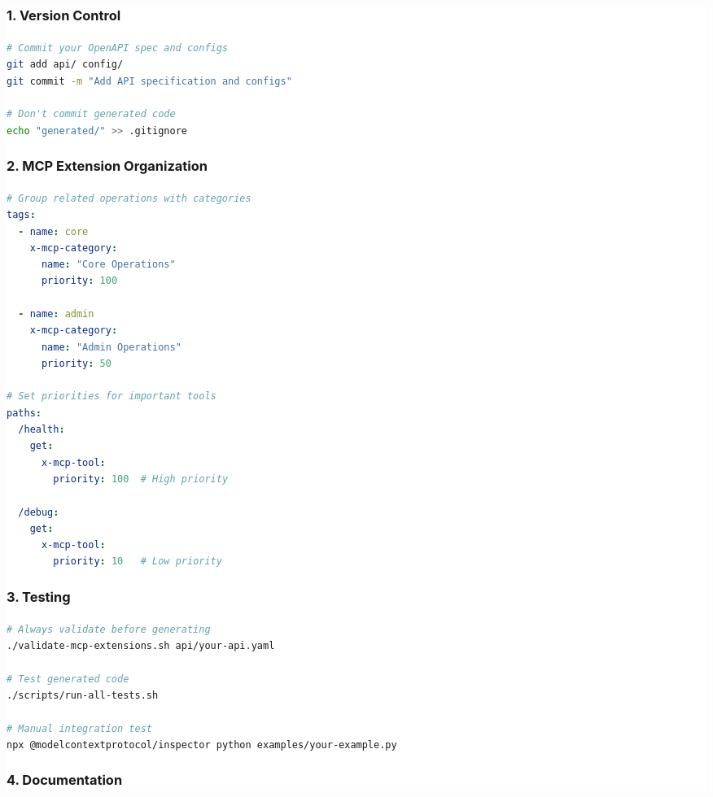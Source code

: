 ### 1. Version Control

```bash
# Commit your OpenAPI spec and configs
git add api/ config/
git commit -m "Add API specification and configs"

# Don't commit generated code
echo "generated/" >> .gitignore
```

### 2. MCP Extension Organization

```yaml
# Group related operations with categories
tags:
  - name: core
    x-mcp-category:
      name: "Core Operations"
      priority: 100

  - name: admin
    x-mcp-category:
      name: "Admin Operations"
      priority: 50

# Set priorities for important tools
paths:
  /health:
    get:
      x-mcp-tool:
        priority: 100  # High priority

  /debug:
    get:
      x-mcp-tool:
        priority: 10   # Low priority
```

### 3. Testing

```bash
# Always validate before generating
./validate-mcp-extensions.sh api/your-api.yaml

# Test generated code
./scripts/run-all-tests.sh

# Manual integration test
npx @modelcontextprotocol/inspector python examples/your-example.py
```

### 4. Documentation
